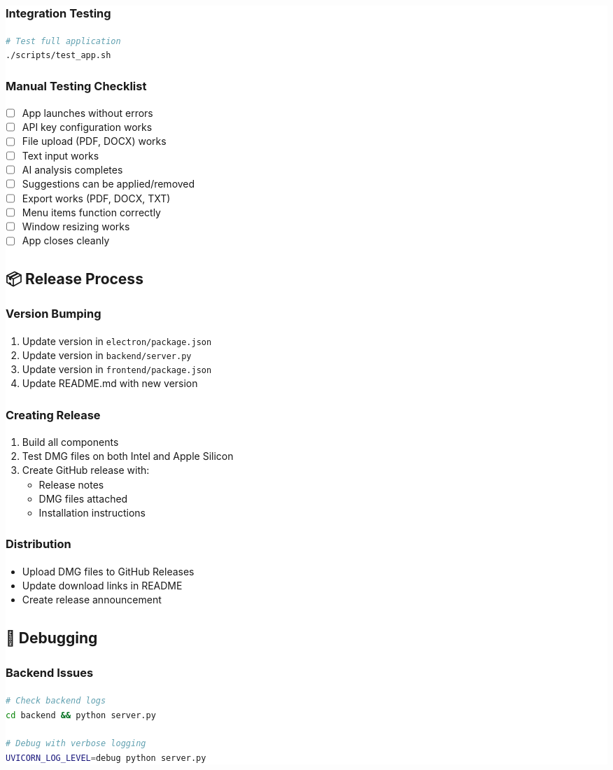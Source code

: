 ### Integration Testing
```bash
# Test full application
./scripts/test_app.sh
```

### Manual Testing Checklist
- [ ] App launches without errors
- [ ] API key configuration works
- [ ] File upload (PDF, DOCX) works
- [ ] Text input works
- [ ] AI analysis completes
- [ ] Suggestions can be applied/removed
- [ ] Export works (PDF, DOCX, TXT)
- [ ] Menu items function correctly
- [ ] Window resizing works
- [ ] App closes cleanly

## 📦 Release Process

### Version Bumping
1. Update version in `electron/package.json`
2. Update version in `backend/server.py`
3. Update version in `frontend/package.json`
4. Update README.md with new version

### Creating Release
1. Build all components
2. Test DMG files on both Intel and Apple Silicon
3. Create GitHub release with:
   - Release notes
   - DMG files attached
   - Installation instructions

### Distribution
- Upload DMG files to GitHub Releases
- Update download links in README
- Create release announcement

## 🐛 Debugging

### Backend Issues
```bash
# Check backend logs
cd backend && python server.py

# Debug with verbose logging
UVICORN_LOG_LEVEL=debug python server.py
```
